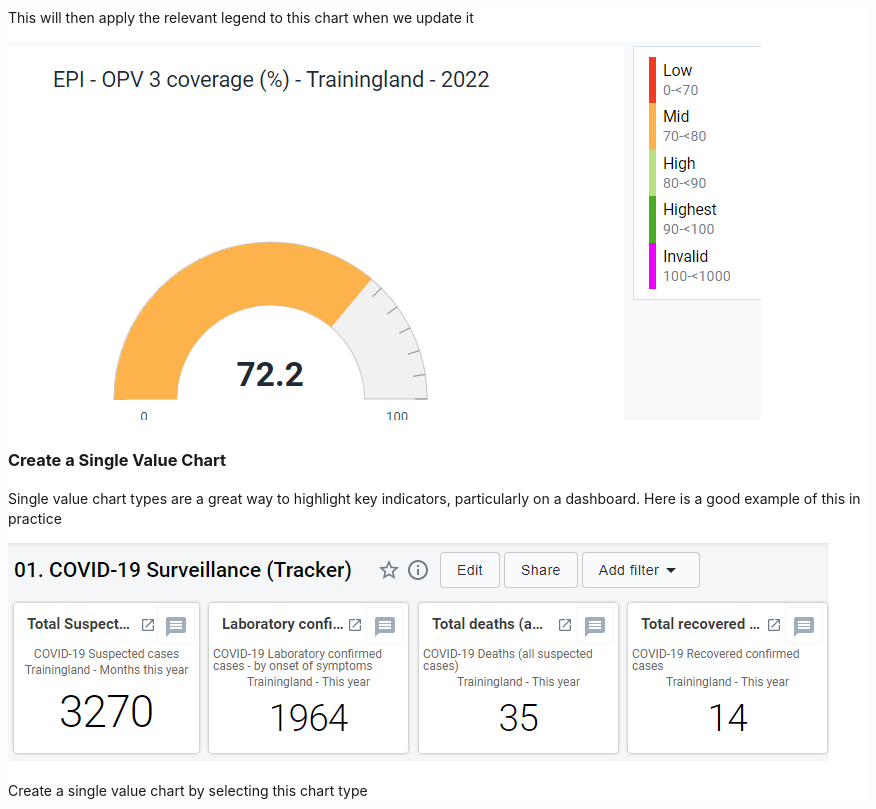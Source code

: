 This will then apply the relevant legend to this chart when we update it

![](Images/datavisualizer/image86.png)

### Create a Single Value Chart

Single value chart types are a great way to highlight key indicators, particularly on a dashboard. Here is a good example of this in practice

![](Images/datavisualizer/image66.png)

Create a single value chart by selecting this chart type